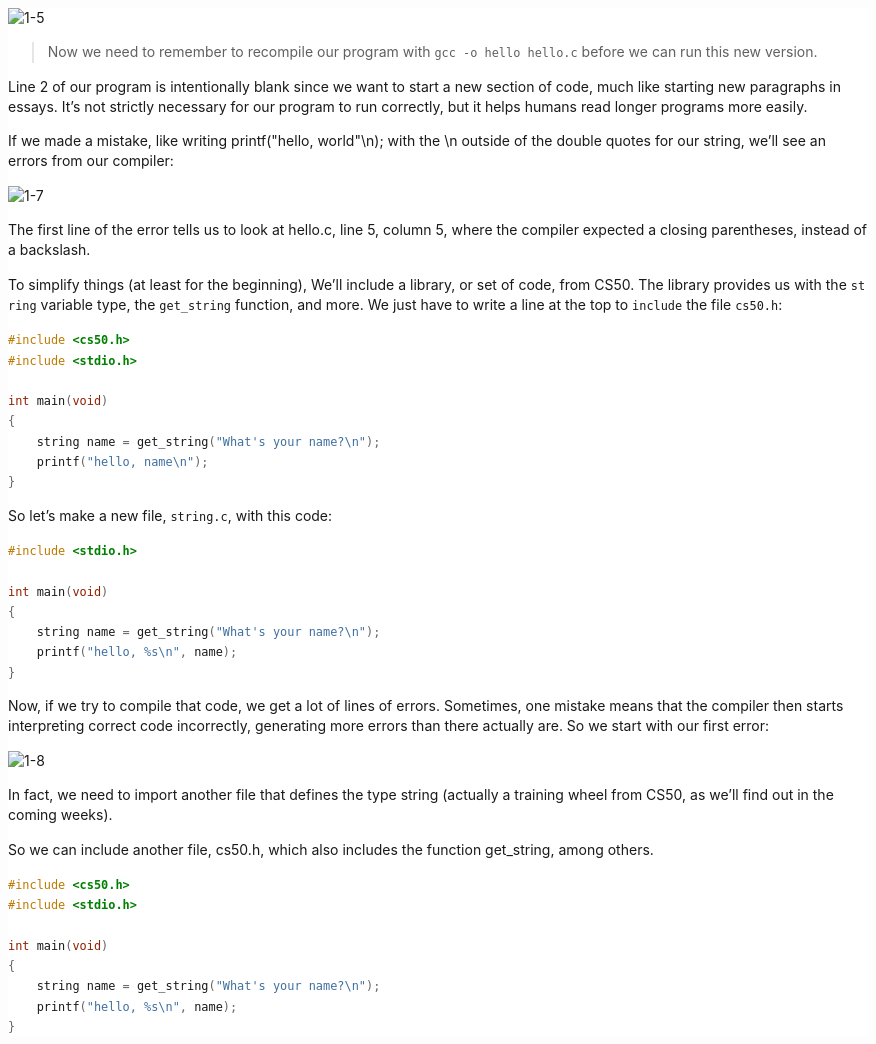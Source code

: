 ![1-5](https://doc.shiyanlou.com/courses/2618/1347963/7ffb1548ae96c69e98d43540938c3cf6-0/wm)

>Now we need to remember to recompile our program with `gcc -o hello hello.c` before we can run this new version.

Line 2 of our program is intentionally blank since we want to start a new section of code, much like starting new paragraphs in essays. It’s not strictly necessary for our program to run correctly, but it helps humans read longer programs more easily.

If we made a mistake, like writing printf("hello, world"\n); with the \n outside of the double quotes for our string, we’ll see an errors from our compiler:

![1-7](https://doc.shiyanlou.com/courses/2618/1347963/382af97af19ff3cd643640076645eeb0-0/wm)

The first line of the error tells us to look at hello.c, line 5, column 5, where the compiler expected a closing parentheses, instead of a backslash.

To simplify things (at least for the beginning), We’ll include a library, or set of code, from CS50. The library provides us with the `string` variable type, the `get_string` function, and more. We just have to write a line at the top to `include` the file `cs50.h`:

```C
#include <cs50.h>
#include <stdio.h>

int main(void)
{
    string name = get_string("What's your name?\n");
    printf("hello, name\n");
}
```

So let’s make a new file, `string.c`, with this code:

```C
#include <stdio.h>

int main(void)
{
    string name = get_string("What's your name?\n");
    printf("hello, %s\n", name);
}
```

Now, if we try to compile that code, we get a lot of lines of errors. Sometimes, one mistake means that the compiler then starts interpreting correct code incorrectly, generating more errors than there actually are. So we start with our first error:

![1-8](https://doc.shiyanlou.com/courses/2618/1347963/7ce51d8bbd3d842cdefa02a46c37c050-0/wm)

In fact, we need to import another file that defines the type string (actually a training wheel from CS50, as we’ll find out in the coming weeks).

So we can include another file, cs50.h, which also includes the function get_string, among others.

```C
#include <cs50.h>
#include <stdio.h>

int main(void)
{
    string name = get_string("What's your name?\n");
    printf("hello, %s\n", name);
}
```
